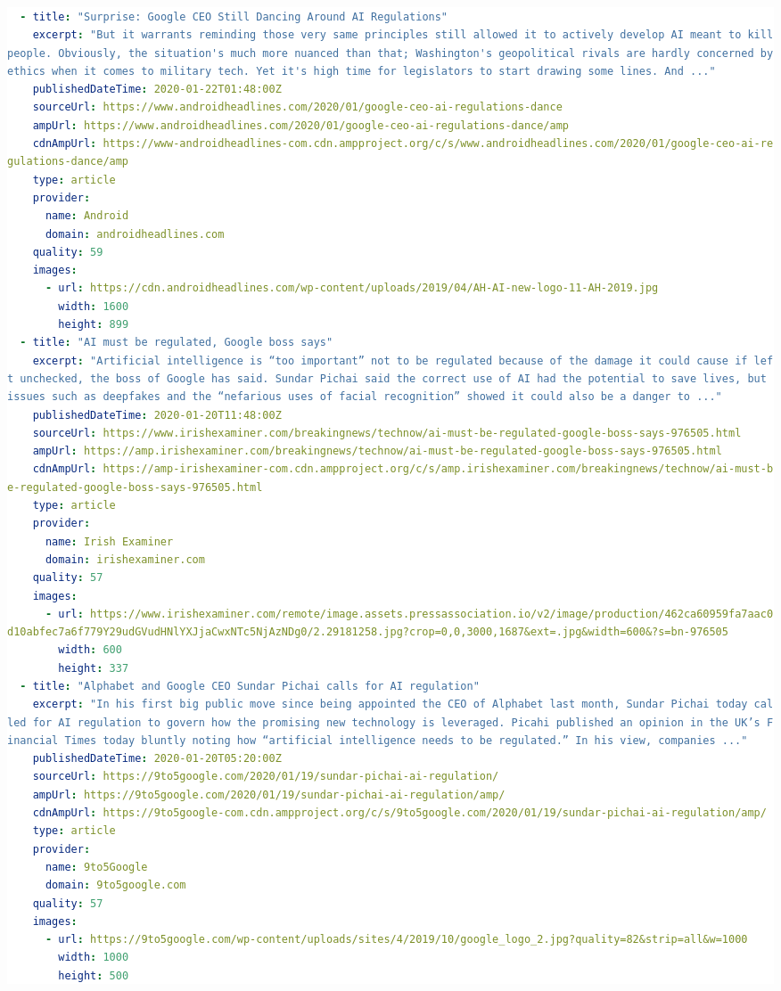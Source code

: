 ```yaml
  - title: "Surprise: Google CEO Still Dancing Around AI Regulations"
    excerpt: "But it warrants reminding those very same principles still allowed it to actively develop AI meant to kill people. Obviously, the situation's much more nuanced than that; Washington's geopolitical rivals are hardly concerned by ethics when it comes to military tech. Yet it's high time for legislators to start drawing some lines. And ..."
    publishedDateTime: 2020-01-22T01:48:00Z
    sourceUrl: https://www.androidheadlines.com/2020/01/google-ceo-ai-regulations-dance
    ampUrl: https://www.androidheadlines.com/2020/01/google-ceo-ai-regulations-dance/amp
    cdnAmpUrl: https://www-androidheadlines-com.cdn.ampproject.org/c/s/www.androidheadlines.com/2020/01/google-ceo-ai-regulations-dance/amp
    type: article
    provider:
      name: Android
      domain: androidheadlines.com
    quality: 59
    images:
      - url: https://cdn.androidheadlines.com/wp-content/uploads/2019/04/AH-AI-new-logo-11-AH-2019.jpg
        width: 1600
        height: 899
  - title: "AI must be regulated, Google boss says"
    excerpt: "Artificial intelligence is “too important” not to be regulated because of the damage it could cause if left unchecked, the boss of Google has said. Sundar Pichai said the correct use of AI had the potential to save lives, but issues such as deepfakes and the “nefarious uses of facial recognition” showed it could also be a danger to ..."
    publishedDateTime: 2020-01-20T11:48:00Z
    sourceUrl: https://www.irishexaminer.com/breakingnews/technow/ai-must-be-regulated-google-boss-says-976505.html
    ampUrl: https://amp.irishexaminer.com/breakingnews/technow/ai-must-be-regulated-google-boss-says-976505.html
    cdnAmpUrl: https://amp-irishexaminer-com.cdn.ampproject.org/c/s/amp.irishexaminer.com/breakingnews/technow/ai-must-be-regulated-google-boss-says-976505.html
    type: article
    provider:
      name: Irish Examiner
      domain: irishexaminer.com
    quality: 57
    images:
      - url: https://www.irishexaminer.com/remote/image.assets.pressassociation.io/v2/image/production/462ca60959fa7aac0d10abfec7a6f779Y29udGVudHNlYXJjaCwxNTc5NjAzNDg0/2.29181258.jpg?crop=0,0,3000,1687&ext=.jpg&width=600&?s=bn-976505
        width: 600
        height: 337
  - title: "Alphabet and Google CEO Sundar Pichai calls for AI regulation"
    excerpt: "In his first big public move since being appointed the CEO of Alphabet last month, Sundar Pichai today called for AI regulation to govern how the promising new technology is leveraged. Picahi published an opinion in the UK’s Financial Times today bluntly noting how “artificial intelligence needs to be regulated.” In his view, companies ..."
    publishedDateTime: 2020-01-20T05:20:00Z
    sourceUrl: https://9to5google.com/2020/01/19/sundar-pichai-ai-regulation/
    ampUrl: https://9to5google.com/2020/01/19/sundar-pichai-ai-regulation/amp/
    cdnAmpUrl: https://9to5google-com.cdn.ampproject.org/c/s/9to5google.com/2020/01/19/sundar-pichai-ai-regulation/amp/
    type: article
    provider:
      name: 9to5Google
      domain: 9to5google.com
    quality: 57
    images:
      - url: https://9to5google.com/wp-content/uploads/sites/4/2019/10/google_logo_2.jpg?quality=82&strip=all&w=1000
        width: 1000
        height: 500
```